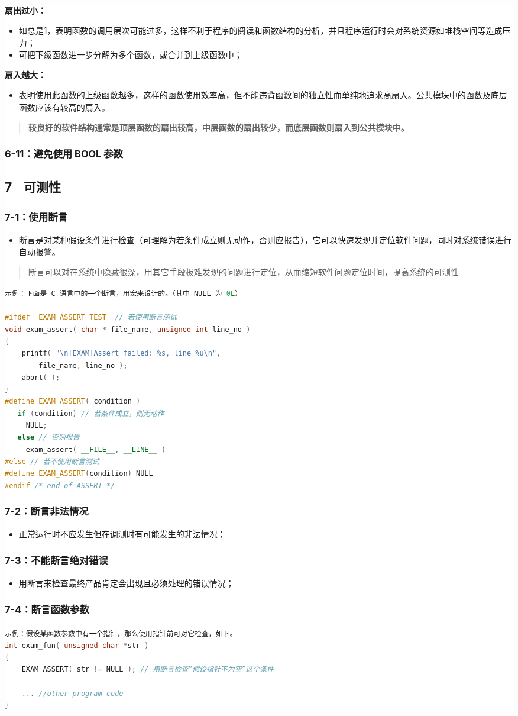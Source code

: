**扇出过小：**

- 如总是1，表明函数的调用层次可能过多，这样不利于程序的阅读和函数结构的分析，并且程序运行时会对系统资源如堆栈空间等造成压力；
- 可把下级函数进一步分解为多个函数，或合并到上级函数中；

**扇入越大：**

- 表明使用此函数的上级函数越多，这样的函数使用效率高，但不能违背函数间的独立性而单纯地追求高扇入。公共模块中的函数及底层函数应该有较高的扇入。

> **较良好的软件结构通常是顶层函数的扇出较高，中层函数的扇出较少，而底层函数则扇入到公共模块中。**

### 6-11：避免使用 BOOL 参数

## 7    可测性

### 7-1：使用断言

- 断言是对某种假设条件进行检查（可理解为若条件成立则无动作，否则应报告），它可以快速发现并定位软件问题，同时对系统错误进行自动报警。

> 断言可以对在系统中隐藏很深，用其它手段极难发现的问题进行定位，从而缩短软件问题定位时间，提高系统的可测性

```cpp
示例：下面是 C 语言中的一个断言，用宏来设计的。（其中 NULL 为 0L）

#ifdef _EXAM_ASSERT_TEST_ // 若使用断言测试
void exam_assert( char * file_name, unsigned int line_no ) 
{ 
    printf( "\n[EXAM]Assert failed: %s, line %u\n", 
        file_name, line_no ); 
    abort( );
} 
#define EXAM_ASSERT( condition ) 
   if (condition) // 若条件成立，则无动作
     NULL; 
   else // 否则报告
     exam_assert( __FILE__, __LINE__ ) 
#else // 若不使用断言测试
#define EXAM_ASSERT(condition) NULL 
#endif /* end of ASSERT */
```

### 7-2：断言非法情况

- 正常运行时不应发生但在调测时有可能发生的非法情况；

### 7-3：不能断言绝对错误

- 用断言来检查最终产品肯定会出现且必须处理的错误情况；

### 7-4：断言函数参数

```cpp
示例：假设某函数参数中有一个指针，那么使用指针前可对它检查，如下。
int exam_fun( unsigned char *str ) 
{     
    EXAM_ASSERT( str != NULL ); // 用断言检查“假设指针不为空”这个条件

    ... //other program code 
}
```
